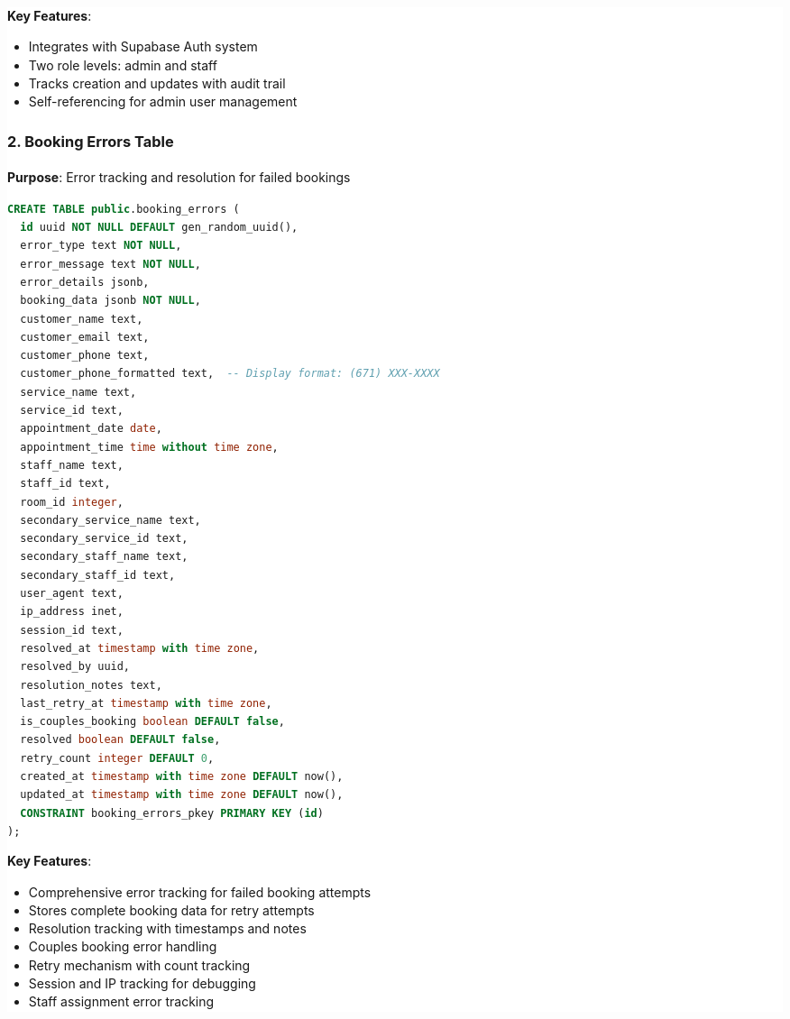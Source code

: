 **Key Features**:
- Integrates with Supabase Auth system
- Two role levels: admin and staff
- Tracks creation and updates with audit trail
- Self-referencing for admin user management

### 2. Booking Errors Table
**Purpose**: Error tracking and resolution for failed bookings

```sql
CREATE TABLE public.booking_errors (
  id uuid NOT NULL DEFAULT gen_random_uuid(),
  error_type text NOT NULL,
  error_message text NOT NULL,
  error_details jsonb,
  booking_data jsonb NOT NULL,
  customer_name text,
  customer_email text,
  customer_phone text,
  customer_phone_formatted text,  -- Display format: (671) XXX-XXXX
  service_name text,
  service_id text,
  appointment_date date,
  appointment_time time without time zone,
  staff_name text,
  staff_id text,
  room_id integer,
  secondary_service_name text,
  secondary_service_id text,
  secondary_staff_name text,
  secondary_staff_id text,
  user_agent text,
  ip_address inet,
  session_id text,
  resolved_at timestamp with time zone,
  resolved_by uuid,
  resolution_notes text,
  last_retry_at timestamp with time zone,
  is_couples_booking boolean DEFAULT false,
  resolved boolean DEFAULT false,
  retry_count integer DEFAULT 0,
  created_at timestamp with time zone DEFAULT now(),
  updated_at timestamp with time zone DEFAULT now(),
  CONSTRAINT booking_errors_pkey PRIMARY KEY (id)
);
```

**Key Features**:
- Comprehensive error tracking for failed booking attempts
- Stores complete booking data for retry attempts
- Resolution tracking with timestamps and notes
- Couples booking error handling
- Retry mechanism with count tracking
- Session and IP tracking for debugging
- Staff assignment error tracking
